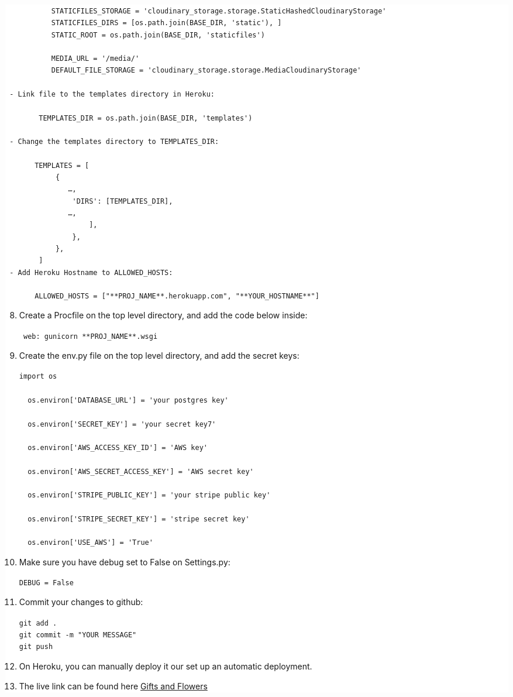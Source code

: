                STATICFILES_STORAGE = 'cloudinary_storage.storage.StaticHashedCloudinaryStorage'
               STATICFILES_DIRS = [os.path.join(BASE_DIR, 'static'), ]
               STATIC_ROOT = os.path.join(BASE_DIR, 'staticfiles')
               
               MEDIA_URL = '/media/'
               DEFAULT_FILE_STORAGE = 'cloudinary_storage.storage.MediaCloudinaryStorage'

     - Link file to the templates directory in Heroku:
  
            TEMPLATES_DIR = os.path.join(BASE_DIR, 'templates')

     - Change the templates directory to TEMPLATES_DIR:
  
           TEMPLATES = [
                {
                   …,
                    'DIRS': [TEMPLATES_DIR],
                   …,
                        ],
                    },
                },
            ]
     - Add Heroku Hostname to ALLOWED_HOSTS:

           ALLOWED_HOSTS = ["**PROJ_NAME**.herokuapp.com", "**YOUR_HOSTNAME**"]

8. Create a Procfile on the top level directory, and add the code below inside:

        web: gunicorn **PROJ_NAME**.wsgi

9. Create the env.py file on the top level directory, and add the secret keys:

       import os
   
         os.environ['DATABASE_URL'] = 'your postgres key'
         
         os.environ['SECRET_KEY'] = 'your secret key7'
         
         os.environ['AWS_ACCESS_KEY_ID'] = 'AWS key'
         
         os.environ['AWS_SECRET_ACCESS_KEY'] = 'AWS secret key'
             
         os.environ['STRIPE_PUBLIC_KEY'] = 'your stripe public key'
         
         os.environ['STRIPE_SECRET_KEY'] = 'stripe secret key'
         
         os.environ['USE_AWS'] = 'True'
       
    
10. Make sure you have debug set to False on Settings.py:

        DEBUG = False

11. Commit your changes to github:

        git add .
        git commit -m "YOUR MESSAGE"
        git push

12. On Heroku, you can manually deploy it our set up an automatic deployment.
   
13. The live link can be found here [Gifts and Flowers](https://gifts-and-flowers-6d75002e0957.herokuapp.com/)
